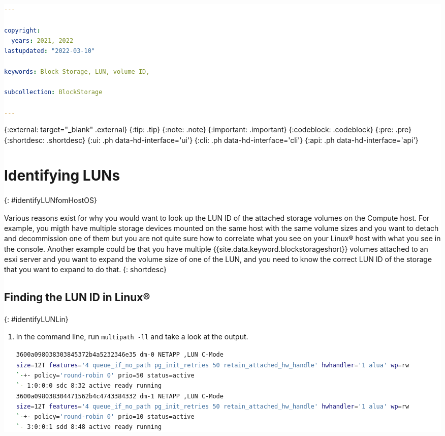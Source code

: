 ```yaml
---

copyright:
  years: 2021, 2022
lastupdated: "2022-03-10"

keywords: Block Storage, LUN, volume ID,

subcollection: BlockStorage

---
```

{:external: target="_blank" .external}
{:tip: .tip}
{:note: .note}
{:important: .important}
{:codeblock: .codeblock}
{:pre: .pre}
{:shortdesc: .shortdesc}
{:ui: .ph data-hd-interface='ui'}
{:cli: .ph data-hd-interface='cli'}
{:api: .ph data-hd-interface='api'}


# Identifying LUNs
{: #identifyLUNfomHostOS}

Various reasons exist for why you would want to look up the LUN ID of the attached storage volumes on the Compute host. For example, you migth have multiple storage devices mounted on the same host with the same volume sizes and you want to detach and decommission one of them but you are not quite sure how to correlate what you see on your Linux&reg; host with what you see in the console. Another example could be that you have multiple {{site.data.keyword.blockstorageshort}} volumes attached to an esxi server and you want to expand the volume size of one of the LUN, and you need to know the correct LUN ID of the storage that you want to expand to do that. {: shortdesc}

## Finding the LUN ID in Linux&reg;
{: #identifyLUNLin}

1. In the command line, run `multipath -ll` and take a look at the output.

   ```zsh
   3600a098038303845372b4a5232346e35 dm-0 NETAPP ,LUN C-Mode 
   size=12T features='4 queue_if_no_path pg_init_retries 50 retain_attached_hw_handle' hwhandler='1 alua' wp=rw
   `-+- policy='round-robin 0' prio=50 status=active
   `- 1:0:0:0 sdc 8:32 active ready running
   3600a098038304471562b4c4743384332 dm-1 NETAPP ,LUN C-Mode 
   size=12T features='4 queue_if_no_path pg_init_retries 50 retain_attached_hw_handle' hwhandler='1 alua' wp=rw
   `-+- policy='round-robin 0' prio=10 status=active 
   `- 3:0:0:1 sdd 8:48 active ready running
   ```
